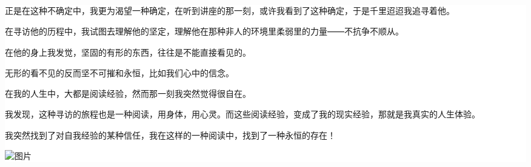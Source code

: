 
正是在这种不确定中，我更为渴望一种确定，在听到讲座的那一刻，或许我看到了这种确定，于是千里迢迢我追寻着他。



在寻访他的历程中，我试图去理解他的坚定，理解他在那种非人的环境里柔弱里的力量——不抗争不顺从。



在他的身上我发觉，坚固的有形的东西，往往是不能直接看见的。



无形的看不见的反而坚不可摧和永恒，比如我们心中的信念。



在我的人生中，大都是阅读经验，然而那一刻我突然觉得很自在。



我发现，这种寻访的旅程也是一种阅读，用身体，用心灵。而这些阅读经验，变成了我的现实经验，那就是我真实的人生体验。



我突然找到了对自我经验的某种信任，我在这样的一种阅读中，找到了一种永恒的存在！

![图片](https://mmbiz.qpic.cn/mmbiz_png/vnT4hbaLoX7CVwP3ChLicpEFMN4RzYLOyxiaPdQs9RtH7fCkor7q6hFGNRS1r5nKGePKcxibtZhVRBUGzazn9Ahkw/640?wx_fmt=png&wxfrom=5&wx_lazy=1&wx_co=1)

